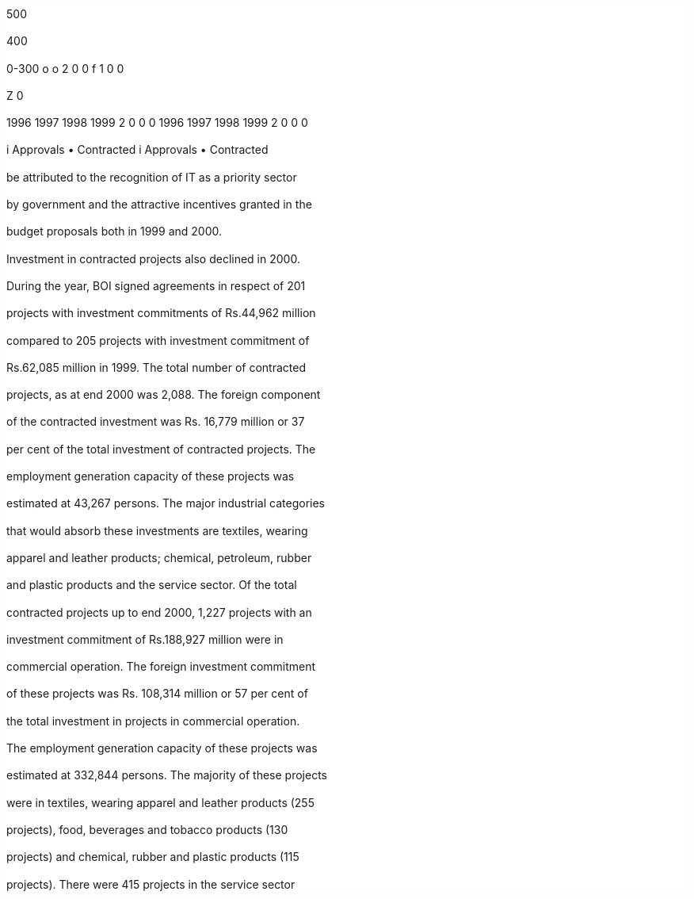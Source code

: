 500

400

0-300 o o 2 0 0 f 1 0 0

Z 0

1996 1997 1998 1999 2 0 0 0 1996 1997 1998 1999 2 0 0 0

i Approvals • Contracted i Approvals • Contracted

be attributed to the recognition of IT as a priority sector

by government and the attractive incentives granted in the

budget proposals both in 1999 and 2000.

Investment in contracted projects also declined in 2000.

During the year, BOI signed agreements in respect of 201

projects with investment commitments of Rs.44,962 million

compared to 205 projects with investment commitment of

Rs.62,085 million in 1999. The total number of contracted

projects, as at end 2000 was 2,088. The foreign component

of the contracted investment was Rs. 16,779 million or 37

per cent of the total investment of contracted projects. The

employment generation capacity of these projects was

estimated at 43,267 persons. The major industrial categories

that would absorb these investments are textiles, wearing

apparel and leather products; chemical, petroleum, rubber

and plastic products and the service sector. Of the total

contracted projects up to end 2000, 1,227 projects with an

investment commitment of Rs.188,927 million were in

commercial operation. The foreign investment commitment

of these projects was Rs. 108,314 million or 57 per cent of

the total investment in projects in commercial operation.

The employment generation capacity of these projects was

estimated at 332,844 persons. The majority of these projects

were in textiles, wearing apparel and leather products (255

projects), food, beverages and tobacco products (130

projects) and chemical, rubber and plastic products (115

projects). There were 415 projects in the service sector
